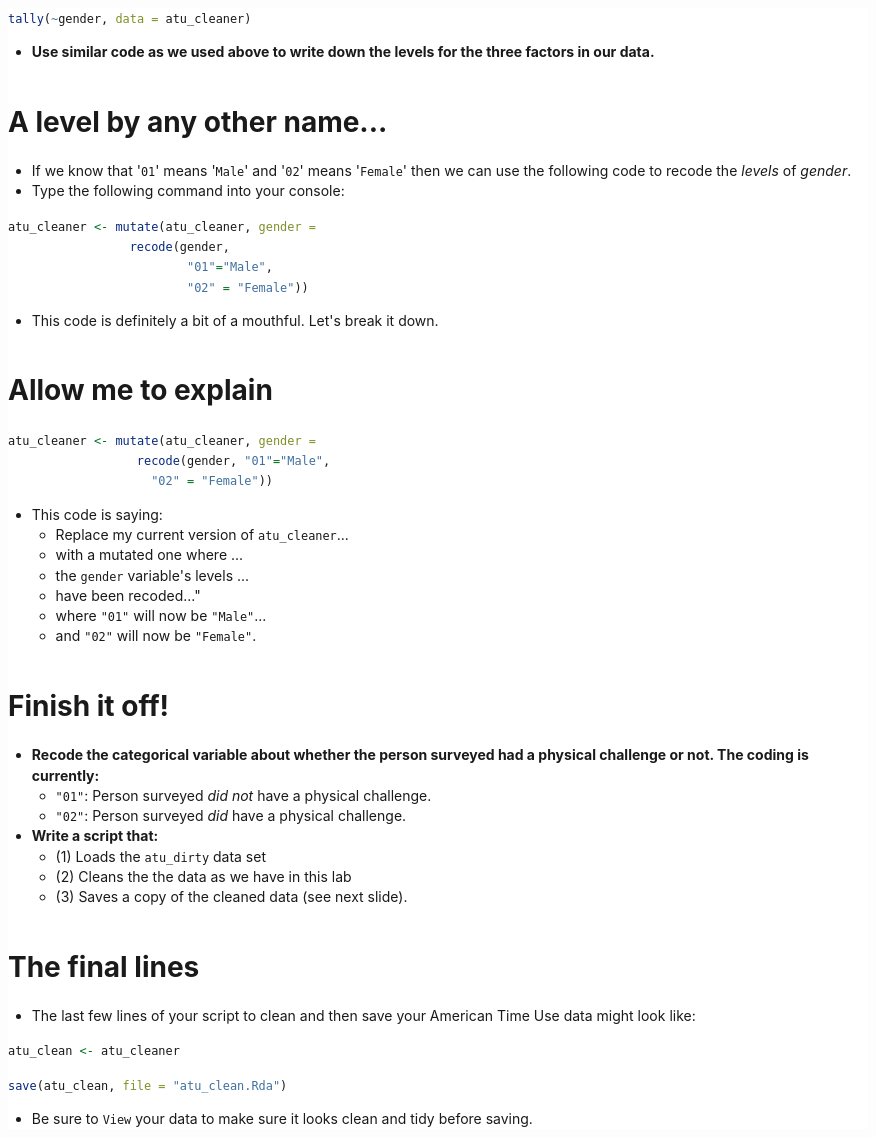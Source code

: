 ```r
tally(~gender, data = atu_cleaner)
```
- **Use similar code as we used above to write down the levels for the three factors in our data.**


A level by any other name...
===========================

- If we know that '`01`' means '`Male`' and '`02`' means '`Female`' then we can use the following code to recode the _levels_ of _gender_.
- Type the following command into your console:

```r
atu_cleaner <- mutate(atu_cleaner, gender = 
                 recode(gender, 
                         "01"="Male", 
                         "02" = "Female"))
```

- This code is definitely a bit of a mouthful. Let's break it down.

Allow me to explain
===================


```r
atu_cleaner <- mutate(atu_cleaner, gender = 
                  recode(gender, "01"="Male", 
                    "02" = "Female"))
```

- This code is saying:
    - Replace my current version of `atu_cleaner`...
    - with a mutated one where ...
    - the `gender` variable's levels ...
    - have been recoded..."
    - where `"01"` will now be `"Male"`...
    - and `"02"` will now be `"Female"`.


Finish it off!
==================

- **Recode the categorical variable about whether the person surveyed had a physical challenge or not. The coding is currently:**
    - `"01"`: Person surveyed _did not_ have a physical challenge.
    - `"02"`: Person surveyed _did_ have a physical challenge.
- **Write a script that:**
    - (1) Loads the `atu_dirty` data set
    - (2) Cleans the the data as we have in this lab
    - (3) Saves a copy of the cleaned data (see next slide).

The final lines
===============

- The last few lines of your script to clean and then save your American Time Use data might look like:


```r
atu_clean <- atu_cleaner
```

```r
save(atu_clean, file = "atu_clean.Rda")
```

- Be sure to `View` your data to make sure it looks clean and tidy before saving.


